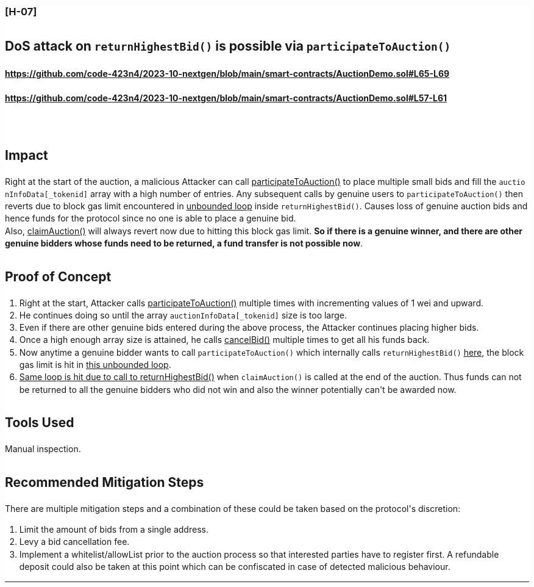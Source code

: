 
### <a id="h-07"></a>[H-07]
## **DoS attack on `returnHighestBid()` is possible via `participateToAuction()`**
#### https://github.com/code-423n4/2023-10-nextgen/blob/main/smart-contracts/AuctionDemo.sol#L65-L69
#### https://github.com/code-423n4/2023-10-nextgen/blob/main/smart-contracts/AuctionDemo.sol#L57-L61
<br>

## Impact
Right at the start of the auction, a malicious Attacker can call [participateToAuction()](https://github.com/code-423n4/2023-10-nextgen/blob/main/smart-contracts/AuctionDemo.sol#L57-L61) to place multiple small bids and fill the `auctionInfoData[_tokenid]` array with a high number of entries. Any subsequent calls by genuine users to `participateToAuction()` then reverts due to block gas limit encountered in [unbounded loop](https://github.com/code-423n4/2023-10-nextgen/blob/main/smart-contracts/AuctionDemo.sol#L69) inside `returnHighestBid()`.
Causes loss of genuine auction bids and hence funds for the protocol since no one is able to place a genuine bid. <br>
Also, [claimAuction()](https://github.com/code-423n4/2023-10-nextgen/blob/main/smart-contracts/AuctionDemo.sol#L104) will always revert now due to hitting this block gas limit. **So if there is a genuine winner, and there are other genuine bidders whose funds need to be returned, a fund transfer is not possible now**.

## Proof of Concept
1. Right at the start, Attacker calls [participateToAuction()](https://github.com/code-423n4/2023-10-nextgen/blob/main/smart-contracts/AuctionDemo.sol#L57-L61) multiple times with incrementing values of 1 wei and upward.
2. He continues doing so until the array `auctionInfoData[_tokenid]` size is too large. 
3. Even if there are other genuine bids entered during the above process, the Attacker continues placing higher bids. 
4. Once a high enough array size is attained, he calls [cancelBid()](https://github.com/code-423n4/2023-10-nextgen/blob/main/smart-contracts/AuctionDemo.sol#L124) multiple times to get all his funds back.
5. Now anytime a genuine bidder wants to call `participateToAuction()` which internally calls `returnHighestBid()` [here](https://github.com/code-423n4/2023-10-nextgen/blob/main/smart-contracts/AuctionDemo.sol#L58), the block gas limit is hit in [this unbounded loop](https://github.com/code-423n4/2023-10-nextgen/blob/main/smart-contracts/AuctionDemo.sol#L69).
6. [Same loop is hit due to call to returnHighestBid()](https://github.com/code-423n4/2023-10-nextgen/blob/main/smart-contracts/AuctionDemo.sol#L107) when `claimAuction()` is called at the end of the auction. Thus funds can not be returned to all the genuine bidders who did not win and also the winner potentially can't be awarded now.

## Tools Used
Manual inspection.

## Recommended Mitigation Steps
There are multiple mitigation steps and a combination of these could be taken based on the protocol's discretion:
1. Limit the amount of bids from a single address.
2. Levy a bid cancellation fee.
3. Implement a whitelist/allowList prior to the auction process so that interested parties have to register first. A refundable deposit could also be taken at this point which can be confiscated in case of detected malicious behaviour.

---
